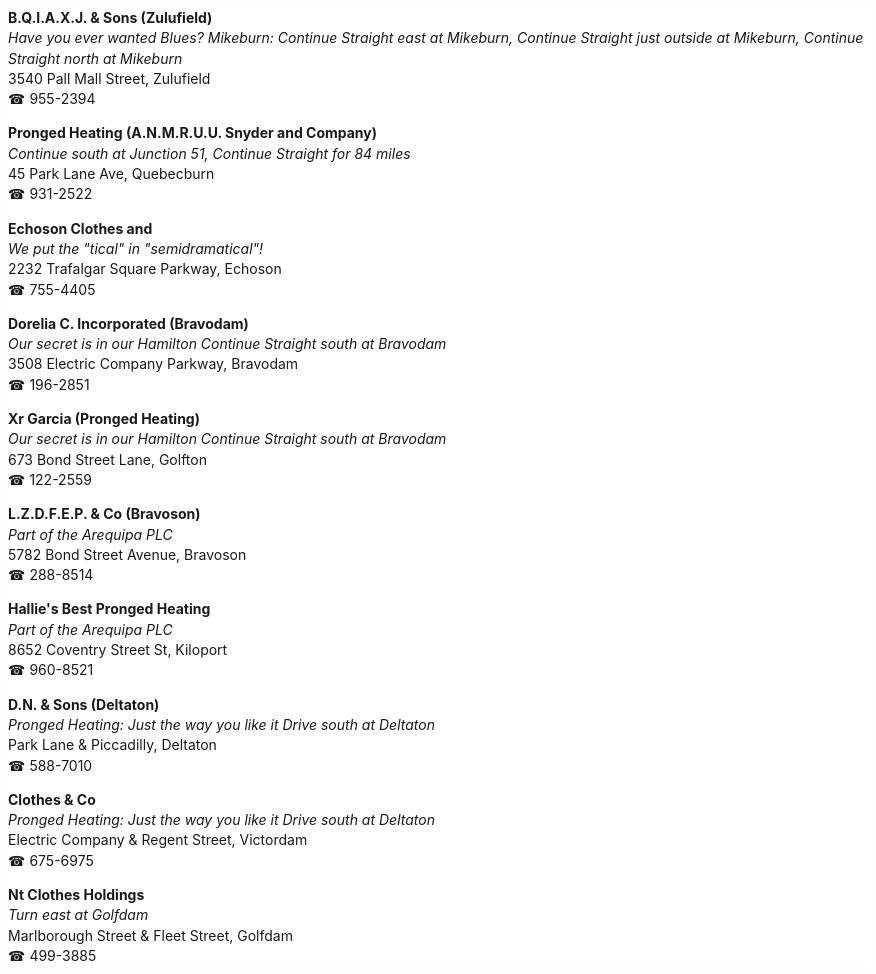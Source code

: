 **B.Q.I.A.X.J. & Sons (Zulufield)**  
_Have you ever wanted Blues? 
Mikeburn: Continue Straight east at Mikeburn, Continue Straight just outside at Mikeburn, Continue Straight north at Mikeburn_  
3540 Pall Mall Street, Zulufield  
☎ 955-2394

**Pronged Heating (A.N.M.R.U.U. Snyder and Company)**  
_Continue south at Junction 51, Continue Straight for 84 miles_  
45 Park Lane Ave, Quebecburn  
☎ 931-2522

**Echoson Clothes and**  
_We put the "tical" in "semidramatical"!_  
2232 Trafalgar Square Parkway, Echoson  
☎ 755-4405

**Dorelia C. Incorporated (Bravodam)**  
_Our secret is in our Hamilton 
Continue Straight south at Bravodam_  
3508 Electric Company Parkway, Bravodam  
☎ 196-2851

**Xr Garcia (Pronged Heating)**  
_Our secret is in our Hamilton 
Continue Straight south at Bravodam_  
673 Bond Street Lane, Golfton  
☎ 122-2559

**L.Z.D.F.E.P. & Co (Bravoson)**  
_Part of the Arequipa PLC_  
5782 Bond Street Avenue, Bravoson  
☎ 288-8514

**Hallie's Best Pronged Heating**  
_Part of the Arequipa PLC_  
8652 Coventry Street St, Kiloport  
☎ 960-8521

**D.N. & Sons (Deltaton)**  
_Pronged Heating: Just the way you like it 
Drive south at Deltaton_  
Park Lane & Piccadilly, Deltaton  
☎ 588-7010

**Clothes & Co**  
_Pronged Heating: Just the way you like it 
Drive south at Deltaton_  
Electric Company & Regent Street, Victordam  
☎ 675-6975

**Nt Clothes Holdings**  
_Turn east at Golfdam_  
Marlborough Street & Fleet Street, Golfdam  
☎ 499-3885
